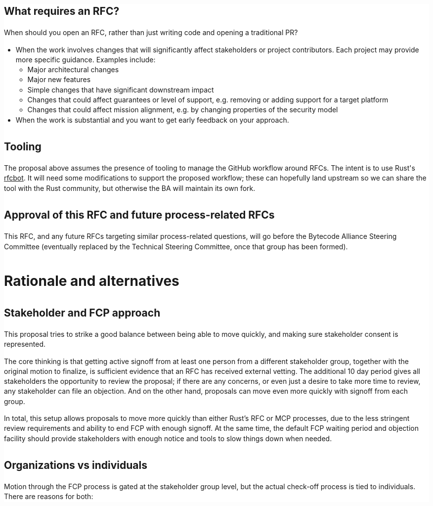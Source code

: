 ## What requires an RFC?

When should you open an RFC, rather than just writing code and opening a traditional PR?

*   When the work involves changes that will significantly affect stakeholders or project contributors. Each project may provide more specific guidance. Examples include:
    *   Major architectural changes
    *   Major new features
    *   Simple changes that have significant downstream impact
    *   Changes that could affect guarantees or level of support, e.g. removing or adding support for a target platform
    *   Changes that could affect mission alignment, e.g. by changing properties of the security model
*   When the work is substantial and you want to get early feedback on your approach.

## Tooling

The proposal above assumes the presence of tooling to manage the GitHub workflow around RFCs. The intent is to use Rust's [rfcbot](https://github.com/rust-lang/rfcbot-rs). It will need some modifications to support the proposed workflow; these can hopefully land upstream so we can share the tool with the Rust community, but otherwise the BA will maintain its own fork.

## Approval of this RFC and future process-related RFCs

This RFC, and any future RFCs targeting similar process-related questions, will go before the Bytecode Alliance Steering Committee (eventually replaced by the Technical Steering Committee, once that group has been formed).

# Rationale and alternatives

## Stakeholder and FCP approach

This proposal tries to strike a good balance between being able to move quickly, and making sure stakeholder consent is represented.

The core thinking is that getting active signoff from at least one person from a different stakeholder group, together with the original motion to finalize, is sufficient evidence that an RFC has received external vetting. The additional 10 day period gives all stakeholders the opportunity to review the proposal; if there are any concerns, or even just a desire to take more time to review, any stakeholder can file an objection. And on the other hand, proposals can move even more quickly with signoff from each group.	

In total, this setup allows proposals to move more quickly than either Rust’s RFC or MCP processes, due to the less stringent review requirements and ability to end FCP with enough signoff. At the same time, the default FCP waiting period and objection facility should provide stakeholders with enough notice and tools to slow things down when needed.

## Organizations vs individuals

Motion through the FCP process is gated at the stakeholder group level, but the actual check-off process is tied to individuals. There are reasons for both:

